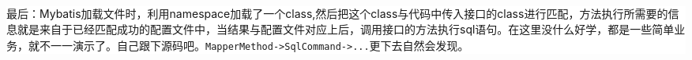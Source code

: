 最后：Mybatis加载文件时，利用namespace加载了一个class,然后把这个class与代码中传入接口的class进行匹配，方法执行所需要的信息就是来自于已经匹配成功的配置文件中，当结果与配置文件对应上后，调用接口的方法执行sql语句。在这里没什么好学，都是一些简单业务，就不一一演示了。自己跟下源码吧。`MapperMethod->SqlCommand->...`更下去自然会发现。



  
  <div class="ds-thread" data-thread-key="201611132" data-title="mybatis2" data-url=""></div>


<script type="text/javascript">
var duoshuoQuery = {short_name:"yzhhome"};
  (function() {
    var ds = document.createElement('script');
    ds.type = 'text/javascript';ds.async = true;
    ds.src = (document.location.protocol == 'https:' ? 'https:' : 'http:') + '//static.duoshuo.com/embed.js';
    ds.charset = 'UTF-8';
    (document.getElementsByTagName('head')[0]
     || document.getElementsByTagName('body')[0]).appendChild(ds);
  })();
  </script>



